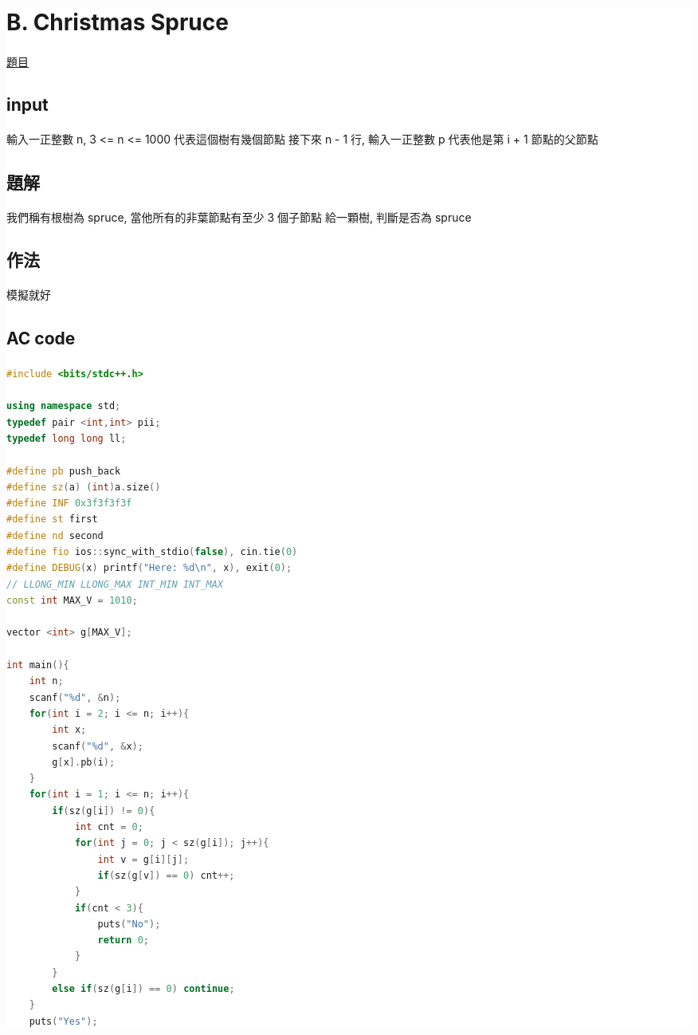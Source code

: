 
# B. Christmas Spruce
[題目](http://codeforces.com/contest/913/problem/B)

## input
輸入一正整數 n, 3 <= n <= 1000
代表這個樹有幾個節點
接下來 n - 1 行, 輸入一正整數 p
代表他是第 i + 1 節點的父節點

## 題解
我們稱有根樹為 spruce, 當他所有的非葉節點有至少 3 個子節點
給一顆樹, 判斷是否為 spruce

## 作法
模擬就好

## AC code
```cpp
#include <bits/stdc++.h>

using namespace std;
typedef pair <int,int> pii;
typedef long long ll;

#define pb push_back
#define sz(a) (int)a.size()
#define INF 0x3f3f3f3f
#define st first
#define nd second
#define fio ios::sync_with_stdio(false), cin.tie(0)
#define DEBUG(x) printf("Here: %d\n", x), exit(0);
// LLONG_MIN LLONG_MAX INT_MIN INT_MAX
const int MAX_V = 1010;

vector <int> g[MAX_V];

int main(){
    int n;
    scanf("%d", &n);
    for(int i = 2; i <= n; i++){
        int x;
        scanf("%d", &x);
        g[x].pb(i);
    }
    for(int i = 1; i <= n; i++){
        if(sz(g[i]) != 0){
            int cnt = 0;
            for(int j = 0; j < sz(g[i]); j++){
                int v = g[i][j];
                if(sz(g[v]) == 0) cnt++;
            }
            if(cnt < 3){
                puts("No");
                return 0;
            }
        }
        else if(sz(g[i]) == 0) continue;
    }
    puts("Yes");
```